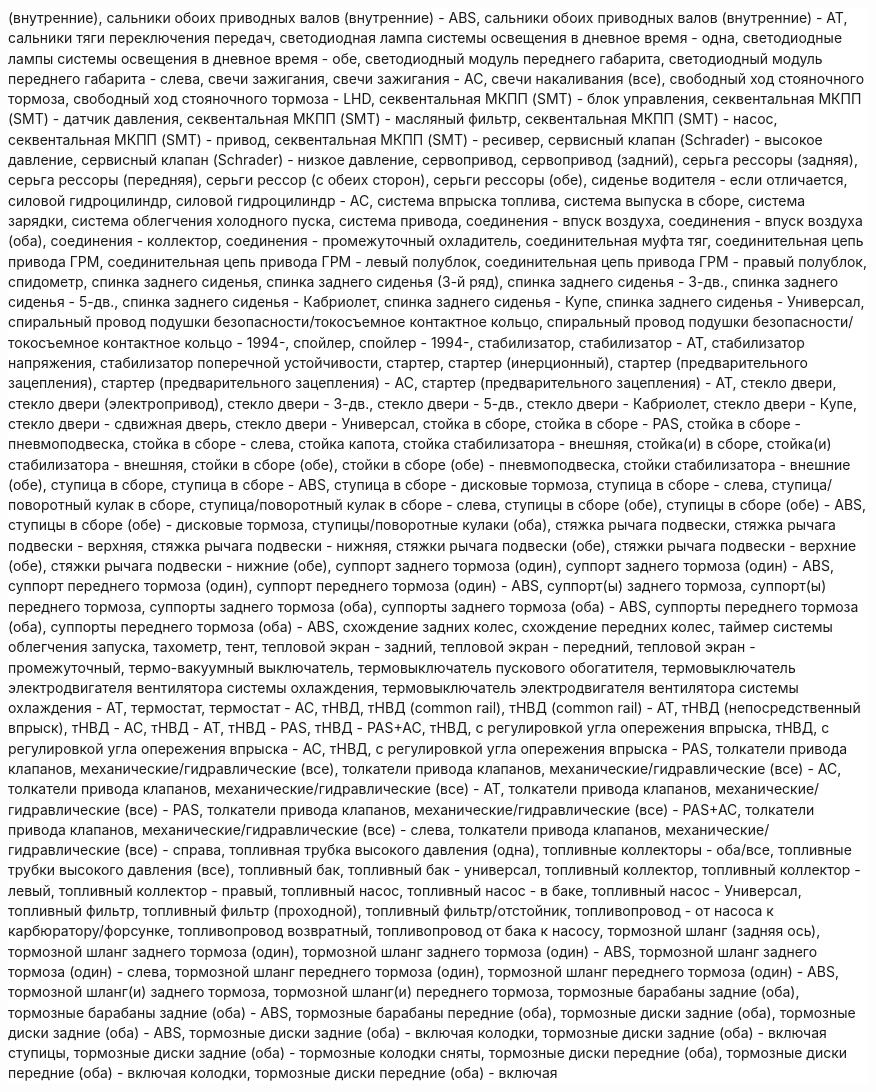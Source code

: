 (внутренние), сальники обоих приводных валов (внутренние) - ABS, сальники обоих приводных валов (внутренние) - AT, сальники тяги переключения передач, светодиодная лампа системы освещения в дневное время - одна, светодиодные лампы системы освещения в дневное время - обе, светодиодный модуль переднего габарита, светодиодный модуль переднего габарита - слева, свечи зажигания, свечи зажигания - AC, свечи накаливания (все), свободный ход стояночного тормоза, свободный ход стояночного тормоза - LHD, секвентальная МКПП (SMT) - блок управления, секвентальная МКПП (SMT) - датчик давления, секвентальная МКПП (SMT) - масляный фильтр, секвентальная МКПП (SMT) - насос, секвентальная МКПП (SMT) - привод, секвентальная МКПП (SMT) - ресивер, сервисный клапан (Schrader) - высокое давление, сервисный клапан (Schrader) - низкое давление, сервопривод, сервопривод (задний), серьга рессоры (задняя), серьга рессоры (передняя), серьги рессор (с обеих сторон), серьги рессоры (обе), сиденье водителя - если отличается, силовой гидроцилиндр, силовой гидроцилиндр - AC, система впрыска топлива, система выпуска в сборе, система зарядки, система облегчения холодного пуска, система привода, соединения - впуск воздуха, соединения - впуск воздуха (оба), соединения - коллектор, соединения - промежуточный охладитель, соединительная муфта тяг, соединительная цепь привода ГРМ, соединительная цепь привода ГРМ - левый полублок, соединительная цепь привода ГРМ - правый полублок, спидометр, спинка заднего сиденья, спинка заднего сиденья (3-й ряд), спинка заднего сиденья - 3-дв., спинка заднего сиденья - 5-дв., спинка заднего сиденья - Кабриолет, спинка заднего сиденья - Купе, спинка заднего сиденья - Универсал, спиральный провод подушки безопасности/токосъемное контактное кольцо, спиральный провод подушки безопасности/токосъемное контактное кольцо - 1994-, спойлер, спойлер - 1994-, стабилизатор, стабилизатор - AT, стабилизатор напряжения, стабилизатор поперечной устойчивости, стартер, стартер (инерционный), стартер (предварительного зацепления), стартер (предварительного зацепления) - AC, стартер (предварительного зацепления) - AT, стекло двери, стекло двери (электропривод), стекло двери - 3-дв., стекло двери - 5-дв., стекло двери - Кабриолет, стекло двери - Купе, стекло двери - сдвижная дверь, стекло двери - Универсал, стойка в сборе, стойка в сборе - PAS, стойка в сборе - пневмоподвеска, стойка в сборе - слева, стойка капота, стойка стабилизатора - внешняя, стойка(и) в сборе, стойка(и) стабилизатора - внешняя, стойки в сборе (обе), стойки в сборе (обе) - пневмоподвеска, стойки стабилизатора - внешние (обе), ступица в сборе, ступица в сборе - ABS, ступица в сборе - дисковые тормоза, ступица в сборе - слева, ступица/поворотный кулак в сборе, ступица/поворотный кулак в сборе - слева, ступицы в сборе (обе), ступицы в сборе (обе) - ABS, ступицы в сборе (обе) - дисковые тормоза, ступицы/поворотные кулаки (оба), стяжка рычага подвески, стяжка рычага подвески - верхняя, стяжка рычага подвески - нижняя, стяжки рычага подвески (обе), стяжки рычага подвески - верхние (обе), стяжки рычага подвески - нижние (обе), суппорт заднего тормоза (один), суппорт заднего тормоза (один) - ABS, суппорт переднего тормоза (один), суппорт переднего тормоза (один) - ABS, суппорт(ы) заднего тормоза, суппорт(ы) переднего тормоза, суппорты заднего тормоза (оба), суппорты заднего тормоза (оба) - ABS, суппорты переднего тормоза (оба), суппорты переднего тормоза (оба) - ABS, схождение задних колес, схождение передних колес, таймер системы облегчения запуска, тахометр, тент, тепловой экран - задний, тепловой экран - передний, тепловой экран - промежуточный, термо-вакуумный выключатель, термовыключатель пускового обогатителя, термовыключатель электродвигателя вентилятора системы охлаждения, термовыключатель электродвигателя вентилятора системы охлаждения - AT, термостат, термостат - AC, тНВД, тНВД (common rail), тНВД (common rail) - AT, тНВД (непосредственный впрыск), тНВД - AC, тНВД - AT, тНВД - PAS, тНВД - PAS+AC, тНВД,  с регулировкой угла опережения впрыска, тНВД,  с регулировкой угла опережения впрыска - AC, тНВД,  с регулировкой угла опережения впрыска - PAS, толкатели привода клапанов,  механические/гидравлические (все), толкатели привода клапанов,  механические/гидравлические (все) - AC, толкатели привода клапанов,  механические/гидравлические (все) - AT, толкатели привода клапанов,  механические/гидравлические (все) - PAS, толкатели привода клапанов,  механические/гидравлические (все) - PAS+AC, толкатели привода клапанов,  механические/гидравлические (все) - слева, толкатели привода клапанов,  механические/гидравлические (все) - справа, топливная трубка высокого давления (одна), топливные коллекторы - оба/все, топливные трубки высокого давления (все), топливный бак, топливный бак - универсал, топливный коллектор, топливный коллектор - левый, топливный коллектор - правый, топливный насос, топливный насос - в баке, топливный насос - Универсал, топливный фильтр, топливный фильтр (проходной), топливный фильтр/отстойник, топливопровод - от насоса к карбюратору/форсунке, топливопровод возвратный, топливопровод от бака к насосу, тормозной шланг (задняя ось), тормозной шланг заднего тормоза (один), тормозной шланг заднего тормоза (один) - ABS, тормозной шланг заднего тормоза (один) - слева, тормозной шланг переднего тормоза (один), тормозной шланг переднего тормоза (один) - ABS, тормозной шланг(и) заднего тормоза, тормозной шланг(и) переднего тормоза, тормозные барабаны задние (оба), тормозные барабаны задние (оба) - ABS, тормозные барабаны передние (оба), тормозные диски задние (оба), тормозные диски задние (оба) - ABS, тормозные диски задние (оба) - включая колодки, тормозные диски задние (оба) - включая ступицы, тормозные диски задние (оба) - тормозные колодки сняты, тормозные диски передние (оба), тормозные диски передние (оба) - включая колодки, тормозные диски передние (оба) - включая